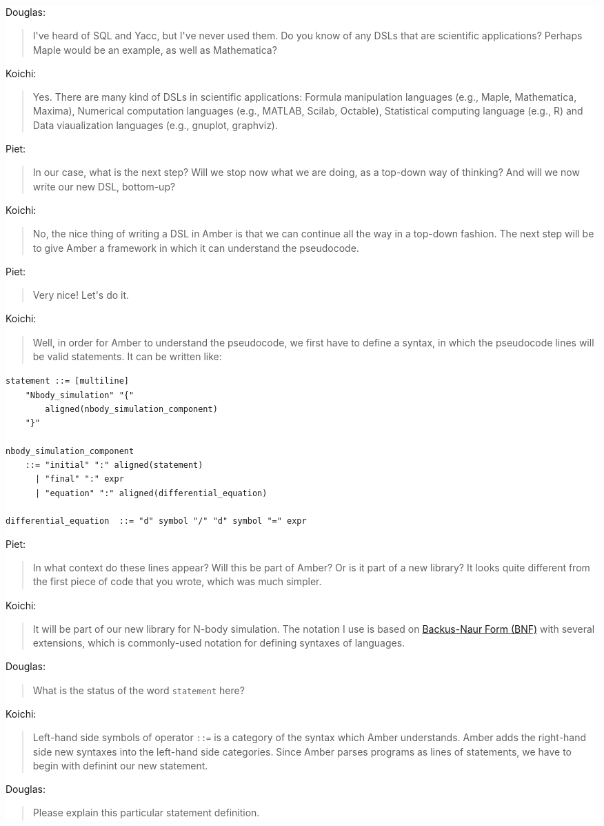 Douglas:
> I've heard of SQL and Yacc, but I've never used them.  Do you know of any DSLs that are scientific applications?  Perhaps Maple would be an example, as well as Mathematica?

Koichi:
> Yes. There are many kind of DSLs in scientific applications: Formula manipulation languages (e.g., Maple, Mathematica, Maxima), Numerical computation languages (e.g., MATLAB, Scilab, Octable), Statistical computing language (e.g., R) and Data viaualization languages (e.g., gnuplot, graphviz).

Piet:
> In our case, what is the next step?  Will we stop now what we are doing, as a top-down way of thinking?  And will we now write our new DSL, bottom-up?

Koichi:
> No, the nice thing of writing a DSL in Amber is that we can continue all the way in a top-down fashion.  The next step will be to give Amber a framework in which it can understand the pseudocode.

Piet:
> Very nice!  Let's do it.

Koichi:
> Well, in order for Amber to understand the pseudocode, we first have to define a syntax, in which the pseudocode lines will be valid statements. It can be written like:

    statement ::= [multiline]
        "Nbody_simulation" "{"
            aligned(nbody_simulation_component)
        "}"
     
    nbody_simulation_component
        ::= "initial" ":" aligned(statement)
          | "final" ":" expr
          | "equation" ":" aligned(differential_equation)
    
    differential_equation  ::= "d" symbol "/" "d" symbol "=" expr

Piet:
> In what context do these lines appear?  Will this be part of Amber?  Or is it part of a new library?  It looks quite different from the first piece of code that you wrote, which was much simpler.

Koichi:
> It will be part of our new library for N-body simulation. The notation I use is based on [Backus-Naur Form (BNF)](http://en.wikipedia.org/wiki/Backus-Naur_Form) with several extensions, which is commonly-used notation for defining syntaxes of languages.

Douglas:
> What is the status of the word `statement` here?

Koichi:
> Left-hand side symbols of operator `::=` is a category of the syntax which Amber understands. Amber adds the right-hand side new syntaxes into the left-hand side categories. Since Amber parses programs as lines of statements, we have to begin with definint our new statement.

Douglas:
> Please explain this particular statement definition.
